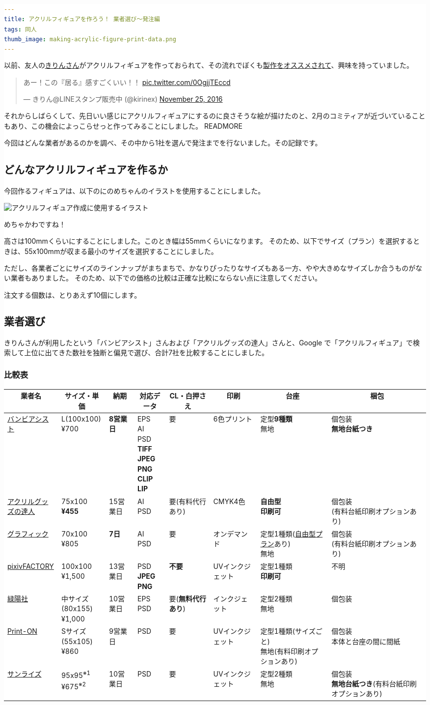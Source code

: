 ```yaml
---
title: アクリルフィギュアを作ろう！ 業者選び〜発注編
tags: 同人
thumb_image: making-acrylic-figure-print-data.png
---
```


以前、友人の[きりんさん](https://twitter.com/kirinex)がアクリルフィギュアを作っておられて、その流れでぼくも[製作をオススメされて](https://twitter.com/kirinex/status/802347301159079936)、興味を持っていました。

<blockquote class="twitter-tweet" data-lang="en"><p lang="ja" dir="ltr">あー！この『居る』感すごくいい！！ <a href="https://t.co/0OgjjTEccd">pic.twitter.com/0OgjjTEccd</a></p>&mdash; きりん@LINEスタンプ販売中 (@kirinex) <a href="https://twitter.com/kirinex/status/802083653278806022">November 25, 2016</a></blockquote>

それからしばらくして、先日いい感じにアクリルフィギュアにするのに良さそうな絵が描けたのと、2月のコミティアが近づいていることもあり、この機会によっこらせっと作ってみることにしました。
READMORE

今回はどんな業者があるのかを調べ、その中から1社を選んで発注までを行ないました。その記録です。


## どんなアクリルフィギュアを作るか

今回作るフィギュアは、以下のにのめちゃんのイラストを使用することにしました。

![アクリルフィギュア作成に使用するイラスト](acrylic-figure-base.png)

めちゃかわですね！

高さは100mmくらいにすることにしました。このとき幅は55mmくらいになります。
そのため、以下でサイズ（プラン）を選択するときは、55x100mmが収まる最小のサイズを選択することにしました。

ただし、各業者ごとにサイズのラインナップがまちまちで、かなりぴったりなサイズもある一方、やや大きめなサイズしか合うものがない業者もありました。
そのため、以下での価格の比較は正確な比較にならない点に注意してください。

注文する個数は、とりあえず10個にします。


## 業者選び

きりんさんが利用したという「バンビアシスト」さんおよび「アクリルグッズの達人」さんと、Google で「アクリルフィギュア」で検索して上位に出てきた数社を独断と偏見で選び、合計7社を比較することにしました。

### 比較表

|業者名|サイズ・単価|納期|対応データ|CL・白押さえ|印刷|台座|梱包|
|---|---|---|---|---|---|---|---|
|[バンビアシスト](http://bambiassist.com/goods-charastand.html)|L(100x100)<br>¥700|**8営業日**|EPS<br>AI<br>PSD<br>**TIFF**<br>**JPEG**<br>**PNG**<br>**CLIP**<br>**LIP**|要|6色プリント|定型**9種類**<br>無地|個包装<br>**無地台紙つき**|
|[アクリルグッズの達人](http://acryltatsujin.com/category/acrylic_figure.html)|75x100<br>**¥455**|15営業日|AI<br>PSD|要(有料代行あり)|CMYK4色|**自由型**<br>**印刷可**|個包装<br>(有料台紙印刷オプションあり)|
|[グラフィック](http://www.graphic.jp/comic/lineup/acrylicfigure_stereotype.php)|70x100<br>¥805|**7日**|AI<br>PSD|要|オンデマンド|定型1種類([自由型プラン](http://www.graphic.jp/comic/lineup/acrylicfigure.php)あり)<br>無地|個包装<br>(有料台紙印刷オプションあり)|
|[pixivFACTORY](https://factory.pixiv.net/products/acrylic_figure)|100x100<br>¥1,500|13営業日|PSD<br>**JPEG**<br>**PNG**|**不要**|UVインクジェット|定型1種類<br>**印刷可**|不明|
|[緑陽社](http://www.ryokuyou.co.jp/goods/acrylic/GA02.html)|中サイズ(80x155)<br>¥1,000|10営業日|EPS<br>PSD|要(**無料代行あり**)|インクジェット|定型2種類<br>無地|個包装|
|[Print-ON](http://www.print-on.jp/doujin/comic/goods/acryl-stand.htm)|Sサイズ(55x105)<br>¥860|9営業日|PSD|要|UVインクジェット|定型1種類(サイズごと)<br>無地(有料印刷オプションあり)|個包装<br>本体と台座の間に間紙|
|[サンライズ](http://www.sunrisep.co.jp/03_goods/SP36_acryl_figure.html)|95x95<sup>※1</sup><br>¥675<sup>※2</sup>|10営業日|PSD|要|UVインクジェット|定型2種類<br>無地|個包装<br>**無地台紙つき**(有料台紙印刷オプションあり)|
